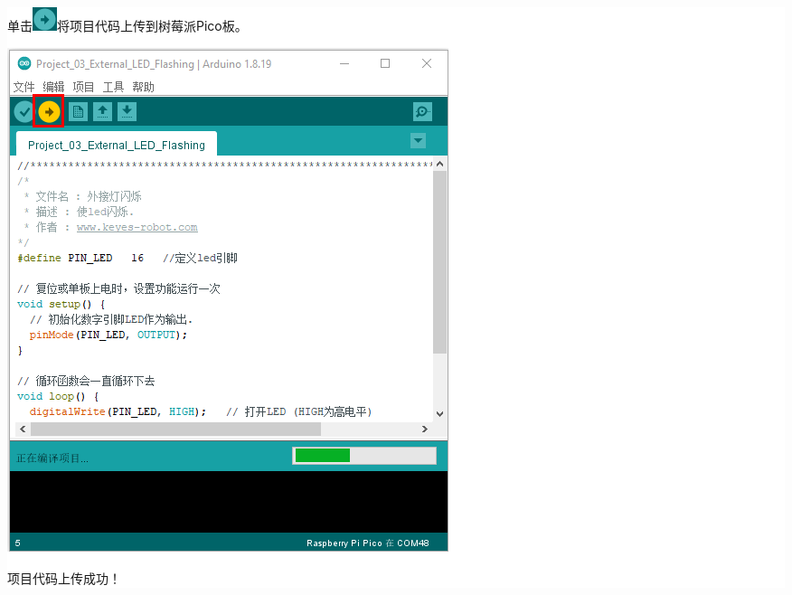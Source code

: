 单击![](media/b0d41283bf5ae66d2d5ab45db15331ba.png)将项目代码上传到树莓派Pico板。

![](media/35ab4cd24eb4f4d961355e5fc5622421.png)

项目代码上传成功！
